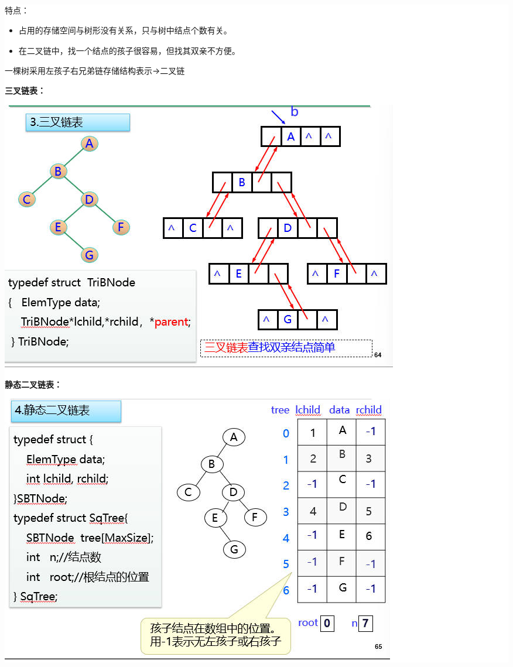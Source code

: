 特点：

- 占用的存储空间与树形没有关系，只与树中结点个数有关。

- 在二叉链中，找一个结点的孩子很容易，但找其双亲不方便。

一棵树采用左孩子右兄弟链存储结构表示->二叉链

**三叉链表：**

![三叉链表](./图片/三叉链表.jpg)

**静态二叉链表：**

![静态二叉链表](./图片/静态二叉链表.jpg)
